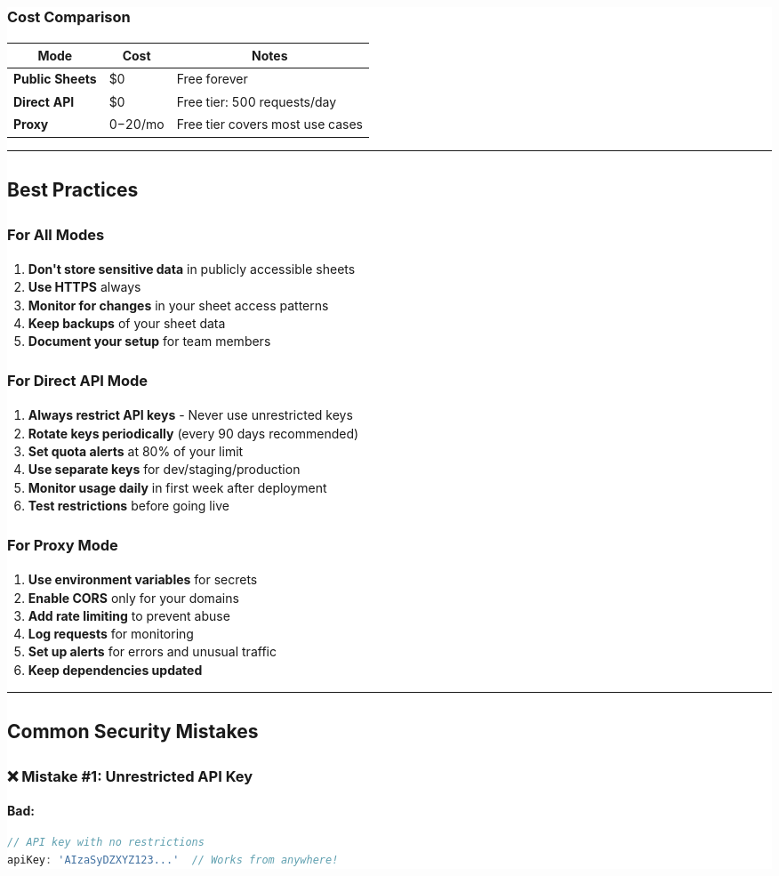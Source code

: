 ### Cost Comparison

| Mode | Cost | Notes |
|------|------|-------|
| **Public Sheets** | $0 | Free forever |
| **Direct API** | $0 | Free tier: 500 requests/day |
| **Proxy** | $0-$20/mo | Free tier covers most use cases |

---

## Best Practices

### For All Modes

1. **Don't store sensitive data** in publicly accessible sheets
2. **Use HTTPS** always
3. **Monitor for changes** in your sheet access patterns
4. **Keep backups** of your sheet data
5. **Document your setup** for team members

### For Direct API Mode

1. **Always restrict API keys** - Never use unrestricted keys
2. **Rotate keys periodically** (every 90 days recommended)
3. **Set quota alerts** at 80% of your limit
4. **Use separate keys** for dev/staging/production
5. **Monitor usage daily** in first week after deployment
6. **Test restrictions** before going live

### For Proxy Mode

1. **Use environment variables** for secrets
2. **Enable CORS** only for your domains
3. **Add rate limiting** to prevent abuse
4. **Log requests** for monitoring
5. **Set up alerts** for errors and unusual traffic
6. **Keep dependencies updated**

---

## Common Security Mistakes

### ❌ Mistake #1: Unrestricted API Key

**Bad:**
```javascript
// API key with no restrictions
apiKey: 'AIzaSyDZXYZ123...'  // Works from anywhere!
```
